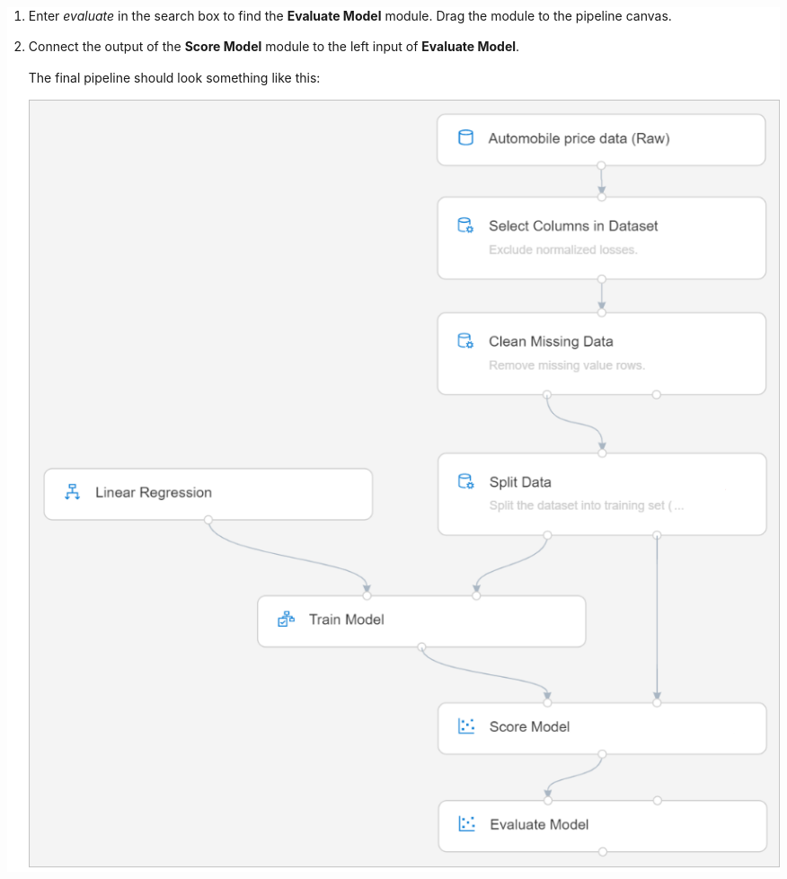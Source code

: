 1. Enter *evaluate* in the search box to find the **Evaluate Model** module. Drag the module to the pipeline canvas. 

1. Connect the output of the **Score Model** module to the left input of **Evaluate Model**. 

    The final pipeline should look something like this:

    ![Screenshot showing the correct configuration of the pipeline.](./media/tutorial-designer-automobile-price-train-score/pipeline-final-graph.png)
